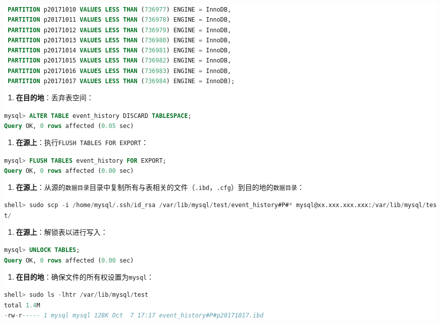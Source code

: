 ```sql
 PARTITION p20171010 VALUES LESS THAN (736977) ENGINE = InnoDB,
 PARTITION p20171011 VALUES LESS THAN (736978) ENGINE = InnoDB,
 PARTITION p20171012 VALUES LESS THAN (736979) ENGINE = InnoDB,
 PARTITION p20171013 VALUES LESS THAN (736980) ENGINE = InnoDB,
 PARTITION p20171014 VALUES LESS THAN (736981) ENGINE = InnoDB,
 PARTITION p20171015 VALUES LESS THAN (736982) ENGINE = InnoDB,
 PARTITION p20171016 VALUES LESS THAN (736983) ENGINE = InnoDB,
 PARTITION p20171017 VALUES LESS THAN (736984) ENGINE = InnoDB);
```

1.  **在目的地**：丢弃表空间：

```sql
mysql> ALTER TABLE event_history DISCARD TABLESPACE;
Query OK, 0 rows affected (0.05 sec)
```

1.  **在源上**：执行`FLUSH TABLES FOR EXPORT`：

```sql
mysql> FLUSH TABLES event_history FOR EXPORT;
Query OK, 0 rows affected (0.00 sec)
```

1.  **在源上**：从源的`数据目录`目录中复制所有与表相关的文件（`.ibd`，`.cfg`）到目的地的`数据目录`：

```sql
shell> sudo scp -i /home/mysql/.ssh/id_rsa /var/lib/mysql/test/event_history#P#* mysql@xx.xxx.xxx.xxx:/var/lib/mysql/test/
```

1.  **在源上**：解锁表以进行写入：

```sql
mysql> UNLOCK TABLES;
Query OK, 0 rows affected (0.00 sec)
```

1.  **在目的地**：确保文件的所有权设置为`mysql`：

```sql
shell> sudo ls -lhtr /var/lib/mysql/test
total 1.4M
-rw-r----- 1 mysql mysql 128K Oct  7 17:17 event_history#P#p20171017.ibd
